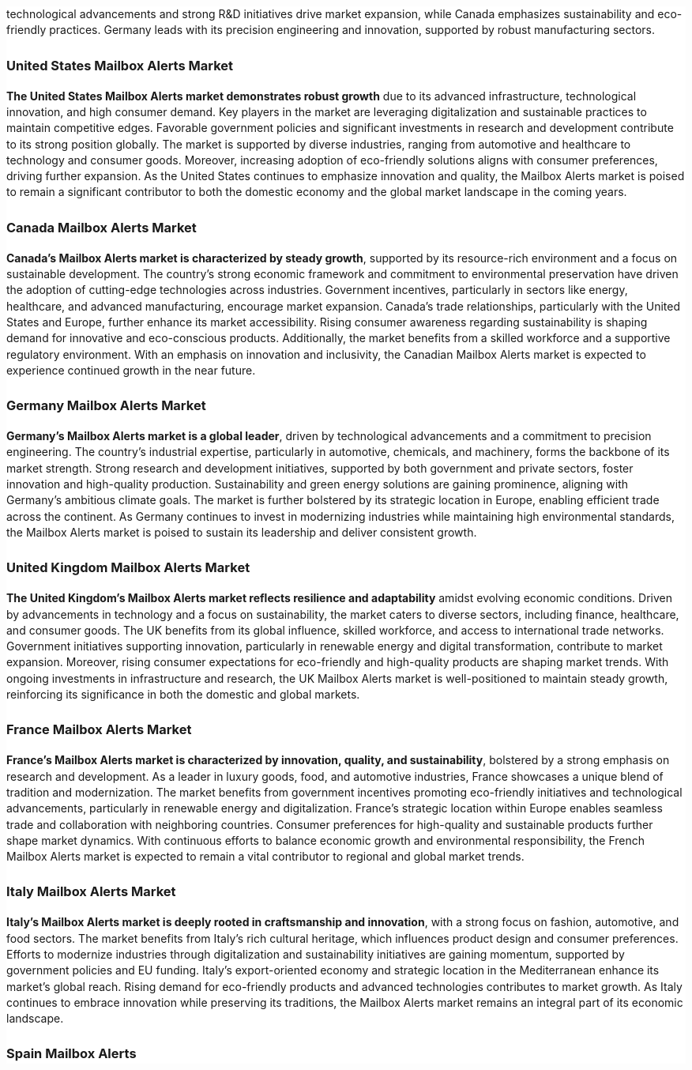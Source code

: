 technological advancements and strong R&amp;D initiatives drive market expansion, while Canada emphasizes sustainability and eco-friendly practices. Germany leads with its precision engineering and innovation, supported by robust manufacturing sectors.</span></em></p></blockquote><h3><strong>United States Mailbox Alerts Market</strong></h3><p><strong>The United States Mailbox Alerts market demonstrates robust growth</strong> due to its advanced infrastructure, technological innovation, and high consumer demand. Key players in the market are leveraging digitalization and sustainable practices to maintain competitive edges. Favorable government policies and significant investments in research and development contribute to its strong position globally. The market is supported by diverse industries, ranging from automotive and healthcare to technology and consumer goods. Moreover, increasing adoption of eco-friendly solutions aligns with consumer preferences, driving further expansion. As the United States continues to emphasize innovation and quality, the Mailbox Alerts market is poised to remain a significant contributor to both the domestic economy and the global market landscape in the coming years.</p><h3><strong>Canada Mailbox Alerts Market</strong></h3><p><strong>Canada&rsquo;s Mailbox Alerts market is characterized by steady growth</strong>, supported by its resource-rich environment and a focus on sustainable development. The country&rsquo;s strong economic framework and commitment to environmental preservation have driven the adoption of cutting-edge technologies across industries. Government incentives, particularly in sectors like energy, healthcare, and advanced manufacturing, encourage market expansion. Canada&rsquo;s trade relationships, particularly with the United States and Europe, further enhance its market accessibility. Rising consumer awareness regarding sustainability is shaping demand for innovative and eco-conscious products. Additionally, the market benefits from a skilled workforce and a supportive regulatory environment. With an emphasis on innovation and inclusivity, the Canadian Mailbox Alerts market is expected to experience continued growth in the near future.</p><h3><strong>Germany Mailbox Alerts Market</strong></h3><p><strong>Germany&rsquo;s Mailbox Alerts market is a global leader</strong>, driven by technological advancements and a commitment to precision engineering. The country&rsquo;s industrial expertise, particularly in automotive, chemicals, and machinery, forms the backbone of its market strength. Strong research and development initiatives, supported by both government and private sectors, foster innovation and high-quality production. Sustainability and green energy solutions are gaining prominence, aligning with Germany&rsquo;s ambitious climate goals. The market is further bolstered by its strategic location in Europe, enabling efficient trade across the continent. As Germany continues to invest in modernizing industries while maintaining high environmental standards, the Mailbox Alerts market is poised to sustain its leadership and deliver consistent growth.</p><h3><strong>United Kingdom Mailbox Alerts Market</strong></h3><p><strong>The United Kingdom&rsquo;s Mailbox Alerts market reflects resilience and adaptability</strong> amidst evolving economic conditions. Driven by advancements in technology and a focus on sustainability, the market caters to diverse sectors, including finance, healthcare, and consumer goods. The UK benefits from its global influence, skilled workforce, and access to international trade networks. Government initiatives supporting innovation, particularly in renewable energy and digital transformation, contribute to market expansion. Moreover, rising consumer expectations for eco-friendly and high-quality products are shaping market trends. With ongoing investments in infrastructure and research, the UK Mailbox Alerts market is well-positioned to maintain steady growth, reinforcing its significance in both the domestic and global markets.</p><h3><strong>France Mailbox Alerts Market</strong></h3><p><strong>France&rsquo;s Mailbox Alerts market is characterized by innovation, quality, and sustainability</strong>, bolstered by a strong emphasis on research and development. As a leader in luxury goods, food, and automotive industries, France showcases a unique blend of tradition and modernization. The market benefits from government incentives promoting eco-friendly initiatives and technological advancements, particularly in renewable energy and digitalization. France&rsquo;s strategic location within Europe enables seamless trade and collaboration with neighboring countries. Consumer preferences for high-quality and sustainable products further shape market dynamics. With continuous efforts to balance economic growth and environmental responsibility, the French Mailbox Alerts market is expected to remain a vital contributor to regional and global market trends.</p><h3><strong>Italy Mailbox Alerts Market</strong></h3><p><strong>Italy&rsquo;s Mailbox Alerts market is deeply rooted in craftsmanship and innovation</strong>, with a strong focus on fashion, automotive, and food sectors. The market benefits from Italy&rsquo;s rich cultural heritage, which influences product design and consumer preferences. Efforts to modernize industries through digitalization and sustainability initiatives are gaining momentum, supported by government policies and EU funding. Italy&rsquo;s export-oriented economy and strategic location in the Mediterranean enhance its market&rsquo;s global reach. Rising demand for eco-friendly products and advanced technologies contributes to market growth. As Italy continues to embrace innovation while preserving its traditions, the Mailbox Alerts market remains an integral part of its economic landscape.</p><h3><strong>Spain Mailbox Alerts
